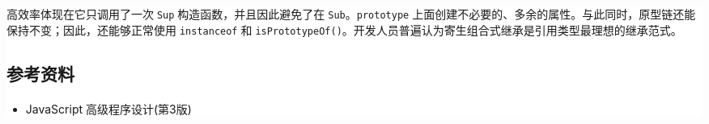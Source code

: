 高效率体现在它只调用了一次 `Sup` 构造函数，并且因此避免了在 `Sub`。`prototype` 上面创建不必要的、多余的属性。与此同时，原型链还能保持不变；因此，还能够正常使用 `instanceof` 和 `isPrototypeOf()`。开发人员普遍认为寄生组合式继承是引用类型最理想的继承范式。

## 参考资料
 * JavaScript 高级程序设计(第3版)